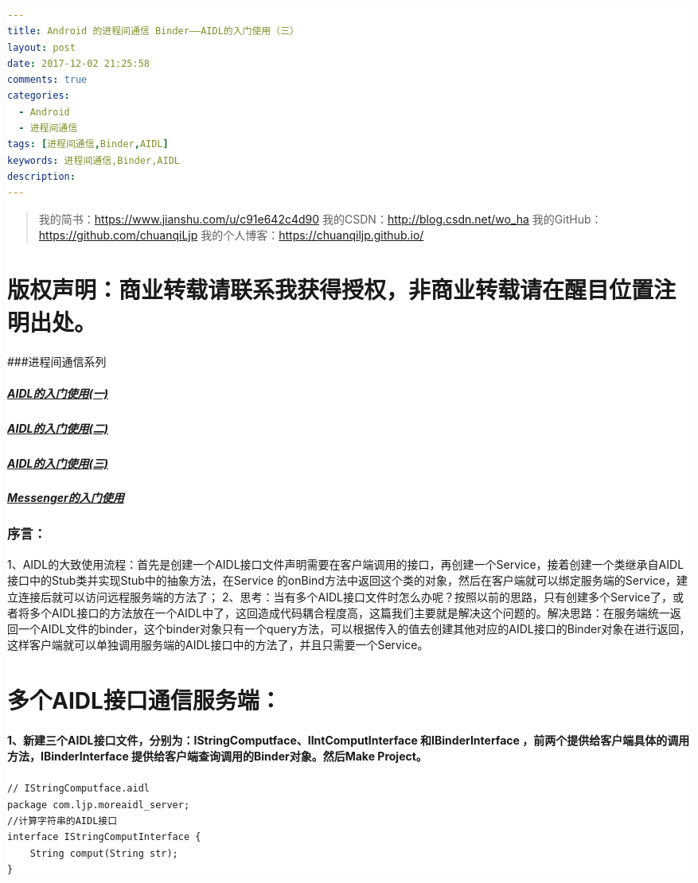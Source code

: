 ```yaml
---
title: Android 的进程间通信 Binder——AIDL的入门使用（三）
layout: post
date: 2017-12-02 21:25:58
comments: true
categories:
  - Android
  - 进程间通信
tags: [进程间通信,Binder,AIDL]
keywords: 进程间通信,Binder,AIDL
description:
---
```


>我的简书：https://www.jianshu.com/u/c91e642c4d90
我的CSDN：http://blog.csdn.net/wo_ha
我的GitHub：https://github.com/chuanqiLjp
我的个人博客：https://chuanqiljp.github.io/

# 版权声明：商业转载请联系我获得授权，非商业转载请在醒目位置注明出处。


###进程间通信系列
##### [AIDL的入门使用(一)](http://www.jianshu.com/p/00cd607b5292)
##### [AIDL的入门使用(二)](http://www.jianshu.com/p/5f394bf22849)
##### [AIDL的入门使用(三)](http://www.jianshu.com/p/0ea8e4d42ee5)
##### [Messenger的入门使用](http://www.jianshu.com/p/f1dc06457047)

### 序言：
1、AIDL的大致使用流程：首先是创建一个AIDL接口文件声明需要在客户端调用的接口，再创建一个Service，接着创建一个类继承自AIDL接口中的Stub类并实现Stub中的抽象方法，在Service 的onBind方法中返回这个类的对象，然后在客户端就可以绑定服务端的Service，建立连接后就可以访问远程服务端的方法了；
2、思考：当有多个AIDL接口文件时怎么办呢？按照以前的思路，只有创建多个Service了，或者将多个AIDL接口的方法放在一个AIDL中了，这回造成代码耦合程度高，这篇我们主要就是解决这个问题的。解决思路：在服务端统一返回一个AIDL文件的binder，这个binder对象只有一个query方法，可以根据传入的值去创建其他对应的AIDL接口的Binder对象在进行返回，这样客户端就可以单独调用服务端的AIDL接口中的方法了，并且只需要一个Service。

# 多个AIDL接口通信服务端：
#### 1、新建三个AIDL接口文件，分别为：IStringComputface、IIntComputInterface 和IBinderInterface ，前两个提供给客户端具体的调用方法，IBinderInterface 提供给客户端查询调用的Binder对象。然后Make Project。
```
// IStringComputface.aidl
package com.ljp.moreaidl_server;
//计算字符串的AIDL接口
interface IStringComputInterface {
    String comput(String str);
}
```
